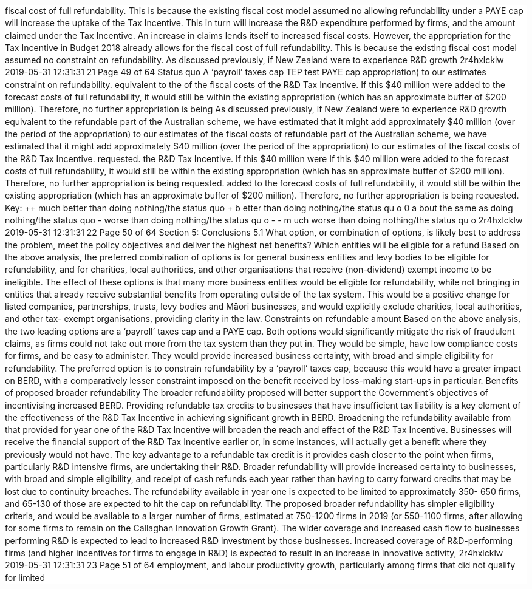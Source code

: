 fiscal cost of full refundability. This is because the existing fiscal cost model assumed no allowing refundability under a PAYE cap will increase the uptake of the Tax Incentive. This in turn will increase the R&D expenditure performed by firms, and the amount claimed under the Tax Incentive. An increase in claims lends itself to increased fiscal costs. However, the appropriation for the Tax Incentive in Budget 2018 already allows for the fiscal cost of full refundability. This is because the existing fiscal cost model assumed no constraint on refundability. As discussed previously, if New Zealand were to experience R&D growth 2r4hxlcklw 2019-05-31 12:31:31 21 Page 49 of 64 Status quo A ‘payroll’ taxes cap TEP test PAYE cap appropriation) to our estimates constraint on refundability. equivalent to the of the fiscal costs of the R&D Tax Incentive. If this $40 million were added to the forecast costs of full refundability, it would still be within the existing appropriation (which has an approximate buffer of $200 million). Therefore, no further appropriation is being As discussed previously, if New Zealand were to experience R&D growth equivalent to the refundable part of the Australian scheme, we have estimated that it might add approximately $40 million (over the period of the appropriation) to our estimates of the fiscal costs of refundable part of the Australian scheme, we have estimated that it might add approximately $40 million (over the period of the appropriation) to our estimates of the fiscal costs of the R&D Tax Incentive. requested. the R&D Tax Incentive. If this $40 million were If this $40 million were added to the forecast costs of full refundability, it would still be within the existing appropriation (which has an approximate buffer of $200 million). Therefore, no further appropriation is being requested. added to the forecast costs of full refundability, it would still be within the existing appropriation (which has an approximate buffer of $200 million). Therefore, no further appropriation is being requested. Key: ++ much better than doing nothing/the status quo + b etter than doing nothing/the status qu o 0 a bout the same as doing nothing/the status quo - worse than doing nothing/the status qu o - - m uch worse than doing nothing/the status qu o 2r4hxlcklw 2019-05-31 12:31:31 22 Page 50 of 64 Section 5: Conclusions 5.1 What option, or combination of options, is likely best to address the problem, meet the policy objectives and deliver the highest net benefits? Which entities will be eligible for a refund Based on the above analysis, the preferred combination of options is for general business entities and levy bodies to be eligible for refundability, and for charities, local authorities, and other organisations that receive (non-dividend) exempt income to be ineligible. The effect of these options is that many more business entities would be eligible for refundability, while not bringing in entities that already receive substantial benefits from operating outside of the tax system. This would be a positive change for listed companies, partnerships, trusts, levy bodies and Māori businesses, and would explicitly exclude charities, local authorities, and other tax- exempt organisations, providing clarity in the law. Constraints on refundable amount Based on the above analysis, the two leading options are a ‘payroll’ taxes cap and a PAYE cap. Both options would significantly mitigate the risk of fraudulent claims, as firms could not take out more from the tax system than they put in. They would be simple, have low compliance costs for firms, and be easy to administer. They would provide increased business certainty, with broad and simple eligibility for refundability. The preferred option is to constrain refundability by a ‘payroll’ taxes cap, because this would have a greater impact on BERD, with a comparatively lesser constraint imposed on the benefit received by loss-making start-ups in particular. Benefits of proposed broader refundability The broader refundability proposed will better support the Government’s objectives of incentivising increased BERD. Providing refundable tax credits to businesses that have insufficient tax liability is a key element of the effectiveness of the R&D Tax Incentive in achieving significant growth in BERD. Broadening the refundability available from that provided for year one of the R&D Tax Incentive will broaden the reach and effect of the R&D Tax Incentive. Businesses will receive the financial support of the R&D Tax Incentive earlier or, in some instances, will actually get a benefit where they previously would not have. The key advantage to a refundable tax credit is it provides cash closer to the point when firms, particularly R&D intensive firms, are undertaking their R&D. Broader refundability will provide increased certainty to businesses, with broad and simple eligibility, and receipt of cash refunds each year rather than having to carry forward credits that may be lost due to continuity breaches. The refundability available in year one is expected to be limited to approximately 350- 650 firms, and 65-130 of those are expected to hit the cap on refundability. The proposed broader refundability has simpler eligibility criteria, and would be available to a larger number of firms, estimated at 750-1200 firms in 2019 (or 550-1100 firms, after allowing for some firms to remain on the Callaghan Innovation Growth Grant). The wider coverage and increased cash flow to businesses performing R&D is expected to lead to increased R&D investment by those businesses. Increased coverage of R&D-performing firms (and higher incentives for firms to engage in R&D) is expected to result in an increase in innovative activity, 2r4hxlcklw 2019-05-31 12:31:31 23 Page 51 of 64 employment, and labour productivity growth, particularly among firms that did not qualify for limited